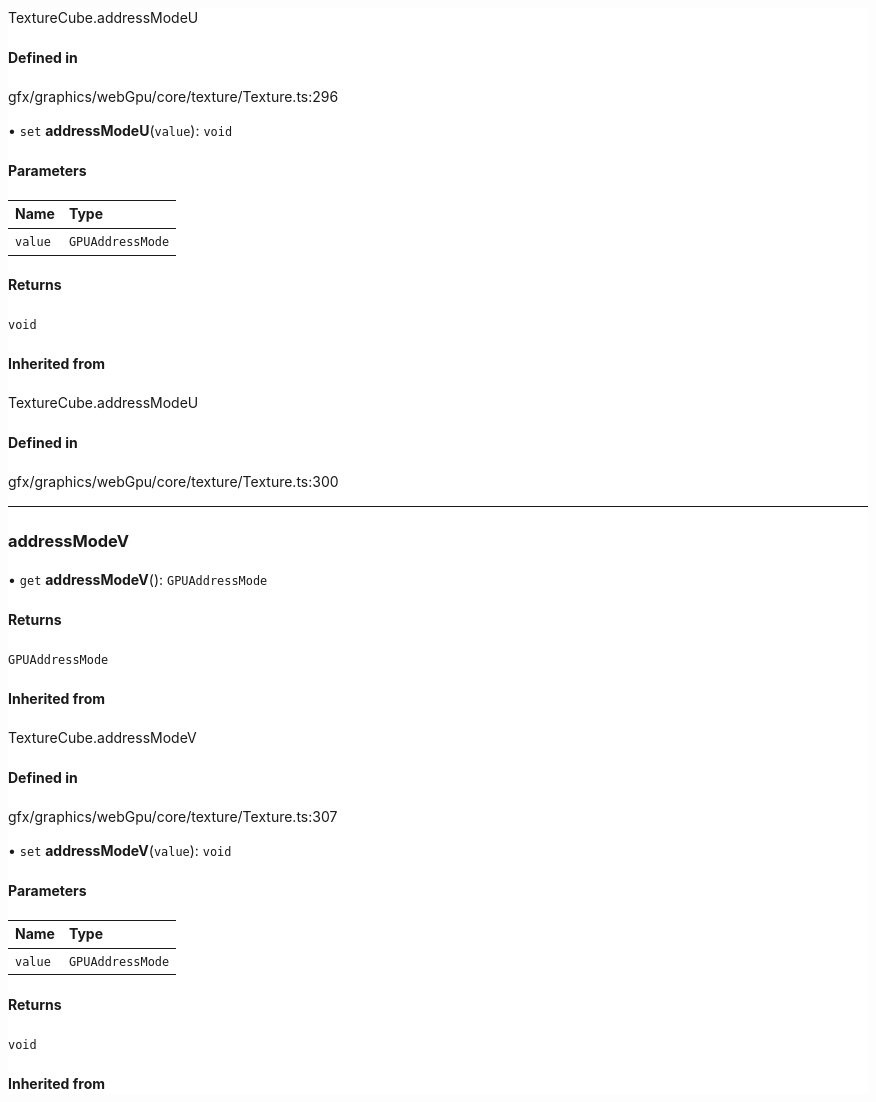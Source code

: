 TextureCube.addressModeU

#### Defined in

gfx/graphics/webGpu/core/texture/Texture.ts:296

• `set` **addressModeU**(`value`): `void`

#### Parameters

| Name | Type |
| :------ | :------ |
| `value` | `GPUAddressMode` |

#### Returns

`void`

#### Inherited from

TextureCube.addressModeU

#### Defined in

gfx/graphics/webGpu/core/texture/Texture.ts:300

___

### addressModeV

• `get` **addressModeV**(): `GPUAddressMode`

#### Returns

`GPUAddressMode`

#### Inherited from

TextureCube.addressModeV

#### Defined in

gfx/graphics/webGpu/core/texture/Texture.ts:307

• `set` **addressModeV**(`value`): `void`

#### Parameters

| Name | Type |
| :------ | :------ |
| `value` | `GPUAddressMode` |

#### Returns

`void`

#### Inherited from
